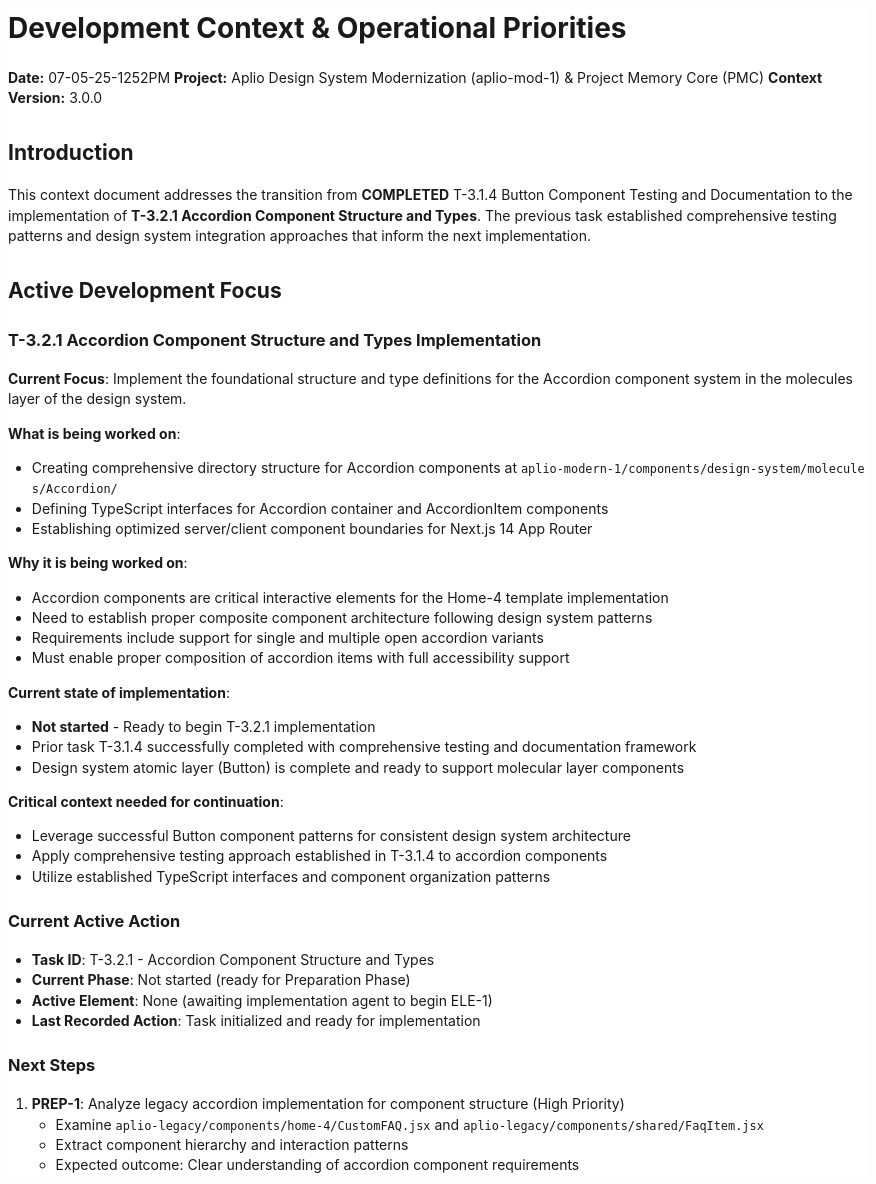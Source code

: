 # Development Context & Operational Priorities
**Date:** 07-05-25-1252PM
**Project:** Aplio Design System Modernization (aplio-mod-1) & Project Memory Core (PMC)
**Context Version:** 3.0.0

## Introduction

This context document addresses the transition from **COMPLETED** T-3.1.4 Button Component Testing and Documentation to the implementation of **T-3.2.1 Accordion Component Structure and Types**. The previous task established comprehensive testing patterns and design system integration approaches that inform the next implementation.

## Active Development Focus

### T-3.2.1 Accordion Component Structure and Types Implementation

**Current Focus**: Implement the foundational structure and type definitions for the Accordion component system in the molecules layer of the design system.

**What is being worked on**: 
- Creating comprehensive directory structure for Accordion components at `aplio-modern-1/components/design-system/molecules/Accordion/`
- Defining TypeScript interfaces for Accordion container and AccordionItem components
- Establishing optimized server/client component boundaries for Next.js 14 App Router

**Why it is being worked on**:
- Accordion components are critical interactive elements for the Home-4 template implementation
- Need to establish proper composite component architecture following design system patterns
- Requirements include support for single and multiple open accordion variants
- Must enable proper composition of accordion items with full accessibility support

**Current state of implementation**: 
- **Not started** - Ready to begin T-3.2.1 implementation
- Prior task T-3.1.4 successfully completed with comprehensive testing and documentation framework
- Design system atomic layer (Button) is complete and ready to support molecular layer components

**Critical context needed for continuation**:
- Leverage successful Button component patterns for consistent design system architecture
- Apply comprehensive testing approach established in T-3.1.4 to accordion components
- Utilize established TypeScript interfaces and component organization patterns

### Current Active Action 
- **Task ID**: T-3.2.1 - Accordion Component Structure and Types
- **Current Phase**: Not started (ready for Preparation Phase)
- **Active Element**: None (awaiting implementation agent to begin ELE-1)
- **Last Recorded Action**: Task initialized and ready for implementation

### Next Steps 
1. **PREP-1**: Analyze legacy accordion implementation for component structure (High Priority)
   - Examine `aplio-legacy/components/home-4/CustomFAQ.jsx` and `aplio-legacy/components/shared/FaqItem.jsx`
   - Extract component hierarchy and interaction patterns
   - Expected outcome: Clear understanding of accordion component requirements
